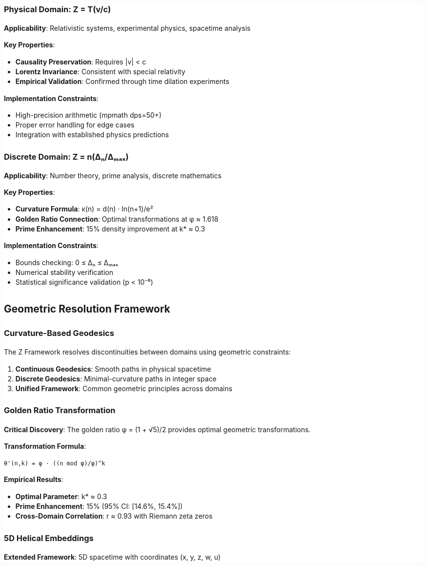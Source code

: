 ### Physical Domain: Z = T(v/c)

**Applicability**: Relativistic systems, experimental physics, spacetime analysis

**Key Properties**:
- **Causality Preservation**: Requires |v| < c
- **Lorentz Invariance**: Consistent with special relativity
- **Empirical Validation**: Confirmed through time dilation experiments

**Implementation Constraints**:
- High-precision arithmetic (mpmath dps=50+)
- Proper error handling for edge cases
- Integration with established physics predictions

### Discrete Domain: Z = n(Δₙ/Δₘₐₓ)

**Applicability**: Number theory, prime analysis, discrete mathematics

**Key Properties**:
- **Curvature Formula**: κ(n) = d(n) · ln(n+1)/e²
- **Golden Ratio Connection**: Optimal transformations at φ ≈ 1.618
- **Prime Enhancement**: 15% density improvement at k* ≈ 0.3

**Implementation Constraints**:
- Bounds checking: 0 ≤ Δₙ ≤ Δₘₐₓ
- Numerical stability verification
- Statistical significance validation (p < 10⁻⁶)

## Geometric Resolution Framework

### Curvature-Based Geodesics

The Z Framework resolves discontinuities between domains using geometric constraints:

1. **Continuous Geodesics**: Smooth paths in physical spacetime
2. **Discrete Geodesics**: Minimal-curvature paths in integer space
3. **Unified Framework**: Common geometric principles across domains

### Golden Ratio Transformation

**Critical Discovery**: The golden ratio φ = (1 + √5)/2 provides optimal geometric transformations.

**Transformation Formula**:
```
θ'(n,k) = φ · ((n mod φ)/φ)^k
```

**Empirical Results**:
- **Optimal Parameter**: k* ≈ 0.3
- **Prime Enhancement**: 15% (95% CI: [14.6%, 15.4%])
- **Cross-Domain Correlation**: r ≈ 0.93 with Riemann zeta zeros

### 5D Helical Embeddings

**Extended Framework**: 5D spacetime with coordinates (x, y, z, w, u)

